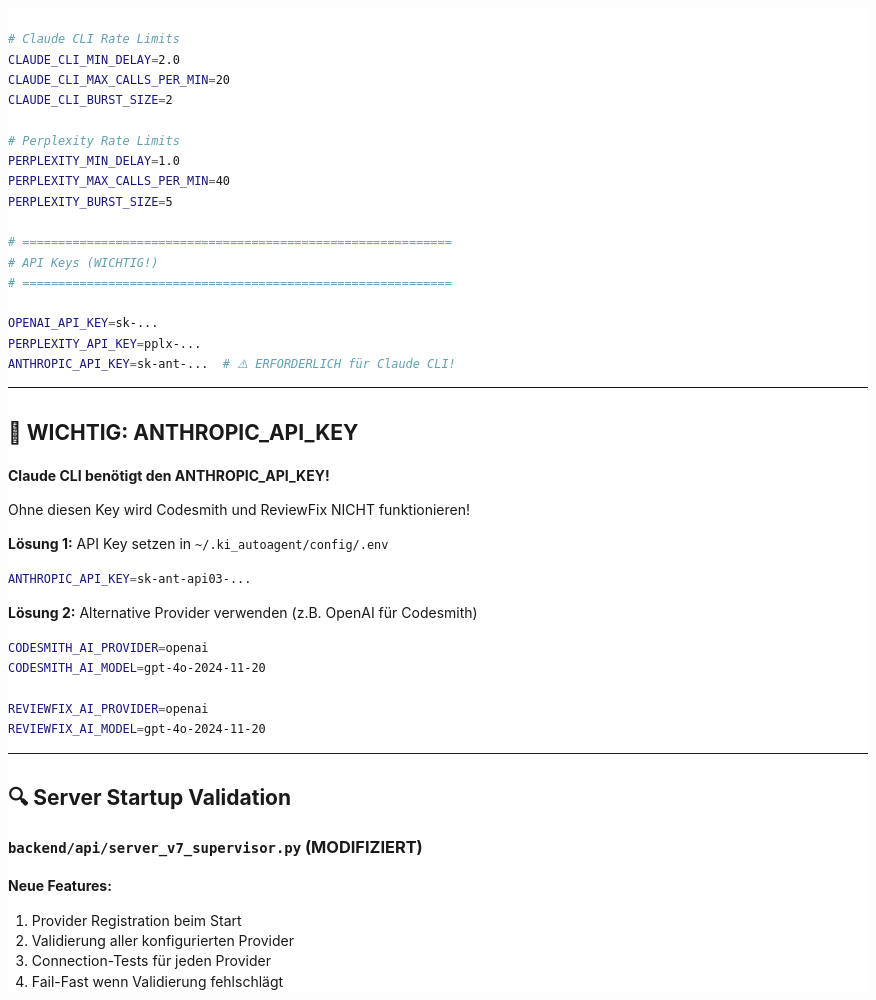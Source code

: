 ```bash

# Claude CLI Rate Limits
CLAUDE_CLI_MIN_DELAY=2.0
CLAUDE_CLI_MAX_CALLS_PER_MIN=20
CLAUDE_CLI_BURST_SIZE=2

# Perplexity Rate Limits
PERPLEXITY_MIN_DELAY=1.0
PERPLEXITY_MAX_CALLS_PER_MIN=40
PERPLEXITY_BURST_SIZE=5

# ============================================================
# API Keys (WICHTIG!)
# ============================================================

OPENAI_API_KEY=sk-...
PERPLEXITY_API_KEY=pplx-...
ANTHROPIC_API_KEY=sk-ant-...  # ⚠️ ERFORDERLICH für Claude CLI!
```

---

## 🚨 WICHTIG: ANTHROPIC_API_KEY

**Claude CLI benötigt den ANTHROPIC_API_KEY!**

Ohne diesen Key wird Codesmith und ReviewFix NICHT funktionieren!

**Lösung 1:** API Key setzen in `~/.ki_autoagent/config/.env`
```bash
ANTHROPIC_API_KEY=sk-ant-api03-...
```

**Lösung 2:** Alternative Provider verwenden (z.B. OpenAI für Codesmith)
```bash
CODESMITH_AI_PROVIDER=openai
CODESMITH_AI_MODEL=gpt-4o-2024-11-20

REVIEWFIX_AI_PROVIDER=openai
REVIEWFIX_AI_MODEL=gpt-4o-2024-11-20
```

---

## 🔍 Server Startup Validation

### `backend/api/server_v7_supervisor.py` (MODIFIZIERT)

**Neue Features:**
1. Provider Registration beim Start
2. Validierung aller konfigurierten Provider
3. Connection-Tests für jeden Provider
4. Fail-Fast wenn Validierung fehlschlägt
